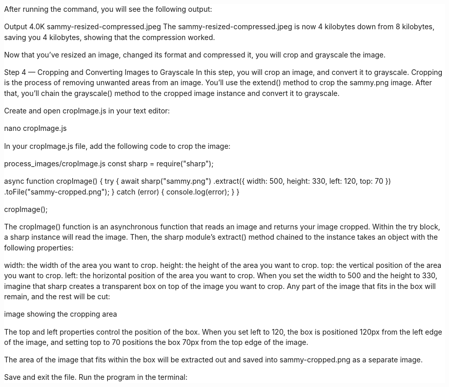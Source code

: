 After running the command, you will see the following output:

Output
4.0K    sammy-resized-compressed.jpeg
The sammy-resized-compressed.jpeg is now 4 kilobytes down from 8 kilobytes, saving you 4 kilobytes, showing that the compression worked.

Now that you’ve resized an image, changed its format and compressed it, you will crop and grayscale the image.

Step 4 — Cropping and Converting Images to Grayscale
In this step, you will crop an image, and convert it to grayscale. Cropping is the process of removing unwanted areas from an image. You’ll use the extend() method to crop the sammy.png image. After that, you’ll chain the grayscale() method to the cropped image instance and convert it to grayscale.

Create and open cropImage.js in your text editor:

nano cropImage.js
 
In your cropImage.js file, add the following code to crop the image:

process_images/cropImage.js
const sharp = require("sharp");

async function cropImage() {
  try {
    await sharp("sammy.png")
      .extract({ width: 500, height: 330, left: 120, top: 70  })
      .toFile("sammy-cropped.png");
  } catch (error) {
    console.log(error);
  }
}

cropImage();
 
The cropImage() function is an asynchronous function that reads an image and returns your image cropped. Within the try block, a sharp instance will read the image. Then, the sharp module’s extract() method chained to the instance takes an object with the following properties:

width: the width of the area you want to crop.
height: the height of the area you want to crop.
top: the vertical position of the area you want to crop.
left: the horizontal position of the area you want to crop.
When you set the width to 500 and the height to 330, imagine that sharp creates a transparent box on top of the image you want to crop. Any part of the image that fits in the box will remain, and the rest will be cut:

image showing the cropping area

The top and left properties control the position of the box. When you set left to 120, the box is positioned 120px from the left edge of the image, and setting top to 70 positions the box 70px from the top edge of the image.

The area of the image that fits within the box will be extracted out and saved into sammy-cropped.png as a separate image.

Save and exit the file. Run the program in the terminal:
